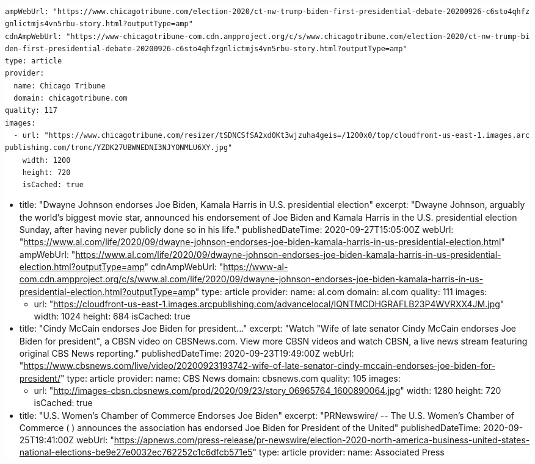     ampWebUrl: "https://www.chicagotribune.com/election-2020/ct-nw-trump-biden-first-presidential-debate-20200926-c6sto4qhfzgnlictmjs4vn5rbu-story.html?outputType=amp"
    cdnAmpWebUrl: "https://www-chicagotribune-com.cdn.ampproject.org/c/s/www.chicagotribune.com/election-2020/ct-nw-trump-biden-first-presidential-debate-20200926-c6sto4qhfzgnlictmjs4vn5rbu-story.html?outputType=amp"
    type: article
    provider:
      name: Chicago Tribune
      domain: chicagotribune.com
    quality: 117
    images:
      - url: "https://www.chicagotribune.com/resizer/tSDNCSfSA2xd0Kt3wjzuha4geis=/1200x0/top/cloudfront-us-east-1.images.arcpublishing.com/tronc/YZDK27UBWNEDNI3NJYONMLU6XY.jpg"
        width: 1200
        height: 720
        isCached: true
  - title: "Dwayne Johnson endorses Joe Biden, Kamala Harris in U.S. presidential election"
    excerpt: "Dwayne Johnson, arguably the world’s biggest movie star, announced his endorsement of Joe Biden and Kamala Harris in the U.S. presidential election Sunday, after having never publicly done so in his life."
    publishedDateTime: 2020-09-27T15:05:00Z
    webUrl: "https://www.al.com/life/2020/09/dwayne-johnson-endorses-joe-biden-kamala-harris-in-us-presidential-election.html"
    ampWebUrl: "https://www.al.com/life/2020/09/dwayne-johnson-endorses-joe-biden-kamala-harris-in-us-presidential-election.html?outputType=amp"
    cdnAmpWebUrl: "https://www-al-com.cdn.ampproject.org/c/s/www.al.com/life/2020/09/dwayne-johnson-endorses-joe-biden-kamala-harris-in-us-presidential-election.html?outputType=amp"
    type: article
    provider:
      name: al.com
      domain: al.com
    quality: 111
    images:
      - url: "https://cloudfront-us-east-1.images.arcpublishing.com/advancelocal/IQNTMCDHGRAFLB23P4WVRXX4JM.jpg"
        width: 1024
        height: 684
        isCached: true
  - title: "Cindy McCain endorses Joe Biden for president..."
    excerpt: "Watch \"Wife of late senator Cindy McCain endorses Joe Biden for president\", a CBSN video on CBSNews.com. View more CBSN videos and watch CBSN, a live news stream featuring original CBS News reporting."
    publishedDateTime: 2020-09-23T19:49:00Z
    webUrl: "https://www.cbsnews.com/live/video/20200923193742-wife-of-late-senator-cindy-mccain-endorses-joe-biden-for-president/"
    type: article
    provider:
      name: CBS News
      domain: cbsnews.com
    quality: 105
    images:
      - url: "http://images-cbsn.cbsnews.com/prod/2020/09/23/story_06965764_1600890064.jpg"
        width: 1280
        height: 720
        isCached: true
  - title: "U.S. Women’s Chamber of Commerce Endorses Joe Biden"
    excerpt: "PRNewswire/ -- The U.S. Women’s Chamber of Commerce (  ) announces the association has endorsed Joe Biden for President of the United"
    publishedDateTime: 2020-09-25T19:41:00Z
    webUrl: "https://apnews.com/press-release/pr-newswire/election-2020-north-america-business-united-states-national-elections-be9e27e0032ec762252c1c6dfcb571e5"
    type: article
    provider:
      name: Associated Press
